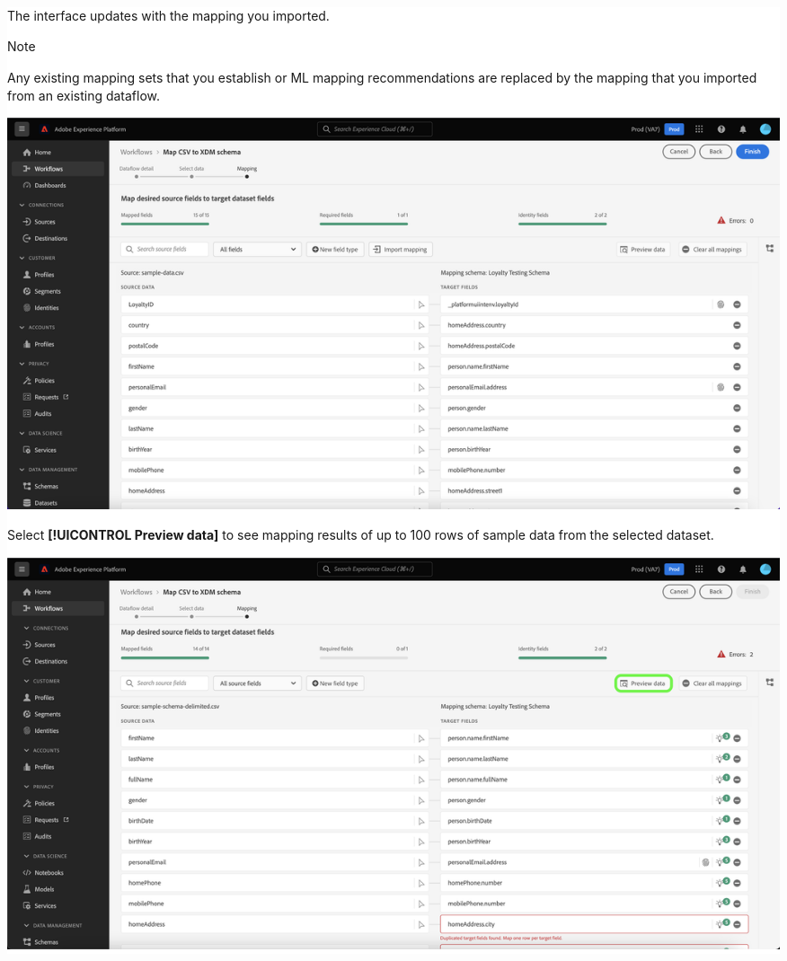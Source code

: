 The interface updates with the mapping you imported.

>[!NOTE]
>
>Any existing mapping sets that you establish or ML mapping recommendations are replaced by the mapping that you imported from an existing dataflow.

![mapping-imported](../images/ui/mapping/mapping-imported.png)

Select **[!UICONTROL Preview data]** to see mapping results of up to 100 rows of sample data from the selected dataset.

![preview-data](../images/ui/mapping/preview-data.png)
